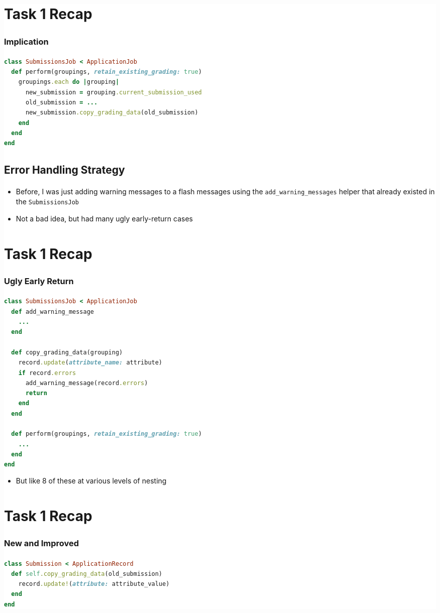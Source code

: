 
Task 1 Recap
===
### Implication
```ruby
class SubmissionsJob < ApplicationJob
  def perform(groupings, retain_existing_grading: true)
    groupings.each do |grouping|
      new_submission = grouping.current_submission_used
      old_submission = ...
      new_submission.copy_grading_data(old_submission)
    end
  end
end
```


## Error Handling Strategy

- Before, I was just adding warning messages to a flash messages using the
  `add_warning_messages` helper that already existed in the `SubmissionsJob`


- Not a bad idea, but had many ugly early-return cases

Task 1 Recap
===
### Ugly Early Return

```ruby +line_numbers {1-17|7-11}
class SubmissionsJob < ApplicationJob
  def add_warning_message
    ...
  end

  def copy_grading_data(grouping)
    record.update(attribute_name: attribute)
    if record.errors
      add_warning_message(record.errors)
      return
    end
  end

  def perform(groupings, retain_existing_grading: true)
    ...
  end
end
```


- But like 8 of these at various levels of nesting


Task 1 Recap
===
### New and Improved
```ruby +line_numbers {1-5|3}
class Submission < ApplicationRecord
  def self.copy_grading_data(old_submission)
    record.update!(attribute: attribute_value)
  end
end
```
